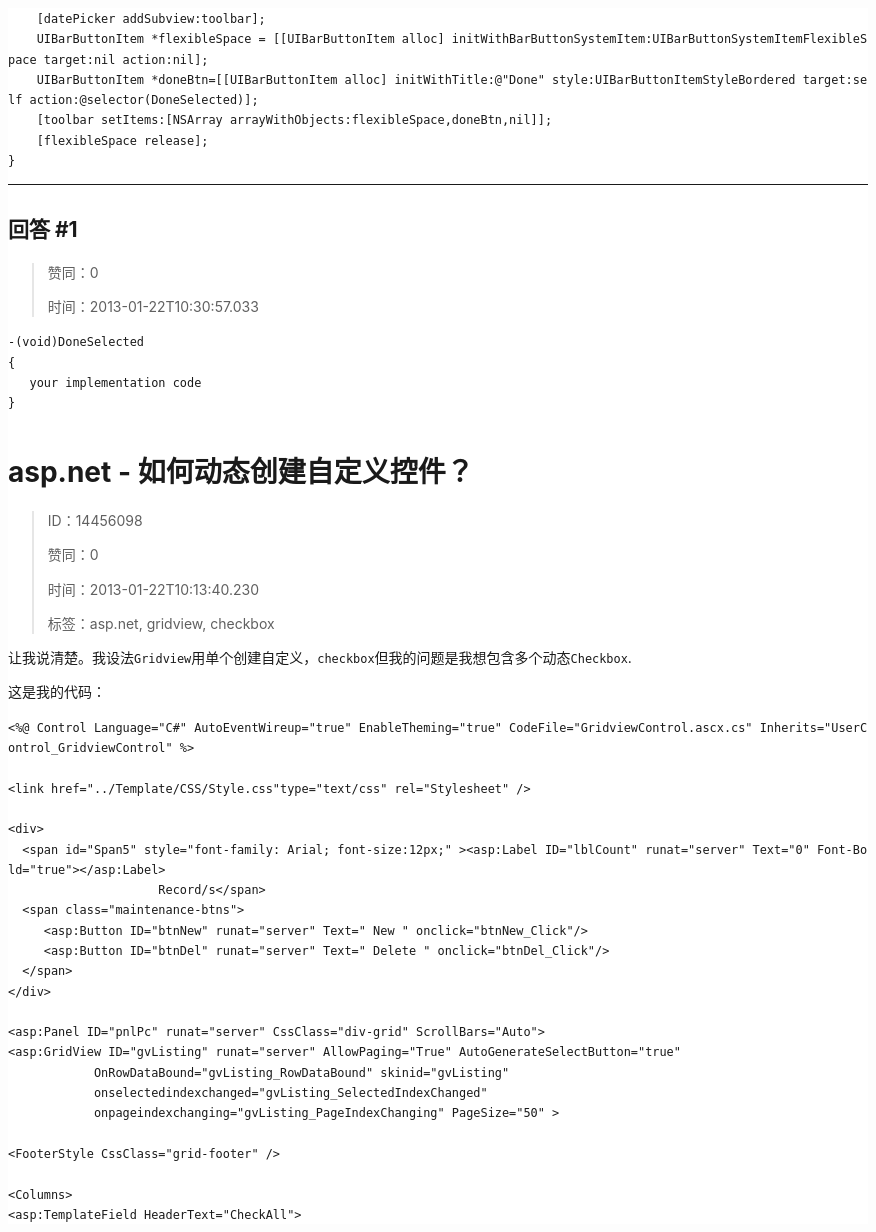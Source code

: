 ```
    [datePicker addSubview:toolbar];    
    UIBarButtonItem *flexibleSpace = [[UIBarButtonItem alloc] initWithBarButtonSystemItem:UIBarButtonSystemItemFlexibleSpace target:nil action:nil];
    UIBarButtonItem *doneBtn=[[UIBarButtonItem alloc] initWithTitle:@"Done" style:UIBarButtonItemStyleBordered target:self action:@selector(DoneSelected)];
    [toolbar setItems:[NSArray arrayWithObjects:flexibleSpace,doneBtn,nil]];
    [flexibleSpace release];
} 
```

* * *

## 回答 #1

> 赞同：0
> 
> 时间：2013-01-22T10:30:57.033

```
-(void)DoneSelected
{
   your implementation code
} 
```

# asp.net - 如何动态创建自定义控件？

> ID：14456098
> 
> 赞同：0
> 
> 时间：2013-01-22T10:13:40.230
> 
> 标签：asp.net, gridview, checkbox

让我说清楚。我设法`Gridview`用单个创建自定义，`checkbox`但我的问题是我想包含多个动态`Checkbox`.

这是我的代码：

```
<%@ Control Language="C#" AutoEventWireup="true" EnableTheming="true" CodeFile="GridviewControl.ascx.cs" Inherits="UserControl_GridviewControl" %>

<link href="../Template/CSS/Style.css"type="text/css" rel="Stylesheet" />

<div>
  <span id="Span5" style="font-family: Arial; font-size:12px;" ><asp:Label ID="lblCount" runat="server" Text="0" Font-Bold="true"></asp:Label>
                     Record/s</span>
  <span class="maintenance-btns">
     <asp:Button ID="btnNew" runat="server" Text=" New " onclick="btnNew_Click"/>
     <asp:Button ID="btnDel" runat="server" Text=" Delete " onclick="btnDel_Click"/>
  </span>
</div>

<asp:Panel ID="pnlPc" runat="server" CssClass="div-grid" ScrollBars="Auto">  
<asp:GridView ID="gvListing" runat="server" AllowPaging="True" AutoGenerateSelectButton="true"
            OnRowDataBound="gvListing_RowDataBound" skinid="gvListing"
            onselectedindexchanged="gvListing_SelectedIndexChanged"
            onpageindexchanging="gvListing_PageIndexChanging" PageSize="50" >

<FooterStyle CssClass="grid-footer" />

<Columns>
<asp:TemplateField HeaderText="CheckAll">
```